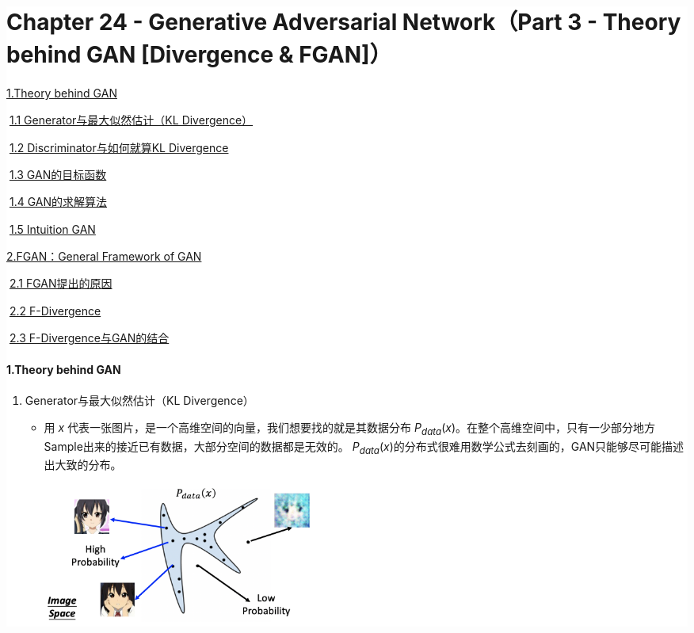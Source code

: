 # Chapter 24 - Generative Adversarial Network（Part 3 - Theory behind GAN [Divergence & FGAN]）

[1.Theory behind GAN](#1)

​		[1.1 Generator与最大似然估计（KL Divergence）](#1.1)

​		[1.2 Discriminator与如何就算KL Divergence](#1.2)

​		[1.3 GAN的目标函数](#1.3)

​		[1.4 GAN的求解算法](#1.4)

​		[1.5 Intuition GAN](#1.5)

[2.FGAN：General Framework of GAN](#2)

​		[2.1 FGAN提出的原因](#2.1)

​		[2.2 F-Divergence](#2.2)

​		[2.3 F-Divergence与GAN的结合](#2.3)



#### <span name="1">1.Theory behind GAN</span>

1. <span name="1.1">Generator与最大似然估计（KL Divergence）</span>

   - 用 $x$ 代表一张图片，是一个高维空间的向量，我们想要找的就是其数据分布 $P_{data}(x)$。在整个高维空间中，只有一少部分地方Sample出来的接近已有数据，大部分空间的数据都是无效的。 $P_{data}(x)$的分布式很难用数学公式去刻画的，GAN只能够尽可能描述出大致的分布。

     <img src="./image-20200817104931129.png" alt="image-20200817104931129" style="zoom:33%;" />
